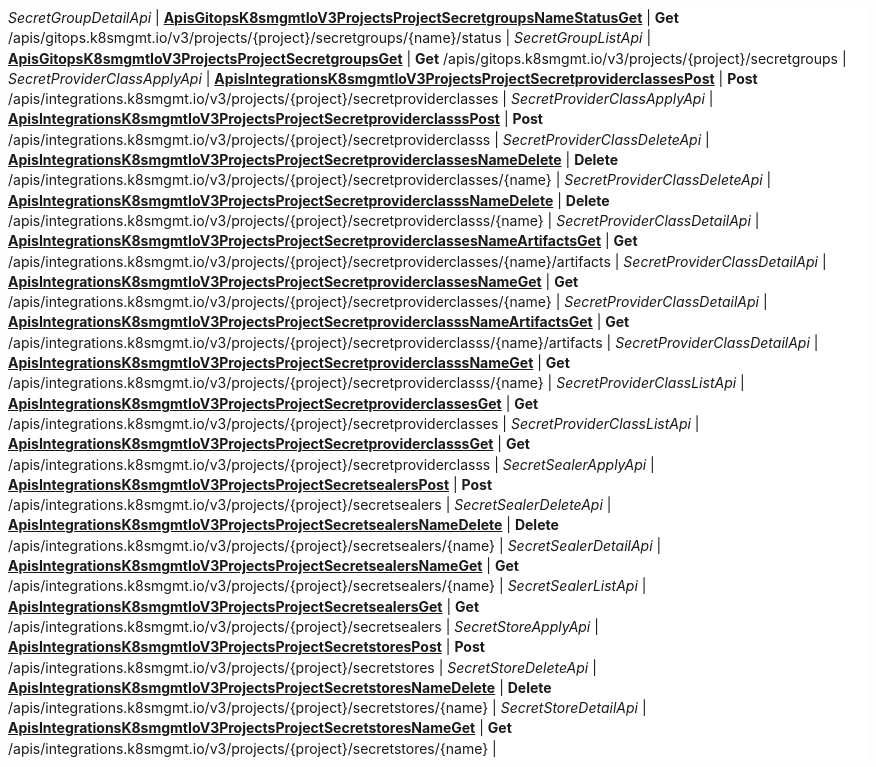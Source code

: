 *SecretGroupDetailApi* | [**ApisGitopsK8smgmtIoV3ProjectsProjectSecretgroupsNameStatusGet**](docs/SecretGroupDetailApi.md#apisgitopsk8smgmtiov3projectsprojectsecretgroupsnamestatusget) | **Get** /apis/gitops.k8smgmt.io/v3/projects/{project}/secretgroups/{name}/status | 
*SecretGroupListApi* | [**ApisGitopsK8smgmtIoV3ProjectsProjectSecretgroupsGet**](docs/SecretGroupListApi.md#apisgitopsk8smgmtiov3projectsprojectsecretgroupsget) | **Get** /apis/gitops.k8smgmt.io/v3/projects/{project}/secretgroups | 
*SecretProviderClassApplyApi* | [**ApisIntegrationsK8smgmtIoV3ProjectsProjectSecretproviderclassesPost**](docs/SecretProviderClassApplyApi.md#apisintegrationsk8smgmtiov3projectsprojectsecretproviderclassespost) | **Post** /apis/integrations.k8smgmt.io/v3/projects/{project}/secretproviderclasses | 
*SecretProviderClassApplyApi* | [**ApisIntegrationsK8smgmtIoV3ProjectsProjectSecretproviderclasssPost**](docs/SecretProviderClassApplyApi.md#apisintegrationsk8smgmtiov3projectsprojectsecretproviderclassspost) | **Post** /apis/integrations.k8smgmt.io/v3/projects/{project}/secretproviderclasss | 
*SecretProviderClassDeleteApi* | [**ApisIntegrationsK8smgmtIoV3ProjectsProjectSecretproviderclassesNameDelete**](docs/SecretProviderClassDeleteApi.md#apisintegrationsk8smgmtiov3projectsprojectsecretproviderclassesnamedelete) | **Delete** /apis/integrations.k8smgmt.io/v3/projects/{project}/secretproviderclasses/{name} | 
*SecretProviderClassDeleteApi* | [**ApisIntegrationsK8smgmtIoV3ProjectsProjectSecretproviderclasssNameDelete**](docs/SecretProviderClassDeleteApi.md#apisintegrationsk8smgmtiov3projectsprojectsecretproviderclasssnamedelete) | **Delete** /apis/integrations.k8smgmt.io/v3/projects/{project}/secretproviderclasss/{name} | 
*SecretProviderClassDetailApi* | [**ApisIntegrationsK8smgmtIoV3ProjectsProjectSecretproviderclassesNameArtifactsGet**](docs/SecretProviderClassDetailApi.md#apisintegrationsk8smgmtiov3projectsprojectsecretproviderclassesnameartifactsget) | **Get** /apis/integrations.k8smgmt.io/v3/projects/{project}/secretproviderclasses/{name}/artifacts | 
*SecretProviderClassDetailApi* | [**ApisIntegrationsK8smgmtIoV3ProjectsProjectSecretproviderclassesNameGet**](docs/SecretProviderClassDetailApi.md#apisintegrationsk8smgmtiov3projectsprojectsecretproviderclassesnameget) | **Get** /apis/integrations.k8smgmt.io/v3/projects/{project}/secretproviderclasses/{name} | 
*SecretProviderClassDetailApi* | [**ApisIntegrationsK8smgmtIoV3ProjectsProjectSecretproviderclasssNameArtifactsGet**](docs/SecretProviderClassDetailApi.md#apisintegrationsk8smgmtiov3projectsprojectsecretproviderclasssnameartifactsget) | **Get** /apis/integrations.k8smgmt.io/v3/projects/{project}/secretproviderclasss/{name}/artifacts | 
*SecretProviderClassDetailApi* | [**ApisIntegrationsK8smgmtIoV3ProjectsProjectSecretproviderclasssNameGet**](docs/SecretProviderClassDetailApi.md#apisintegrationsk8smgmtiov3projectsprojectsecretproviderclasssnameget) | **Get** /apis/integrations.k8smgmt.io/v3/projects/{project}/secretproviderclasss/{name} | 
*SecretProviderClassListApi* | [**ApisIntegrationsK8smgmtIoV3ProjectsProjectSecretproviderclassesGet**](docs/SecretProviderClassListApi.md#apisintegrationsk8smgmtiov3projectsprojectsecretproviderclassesget) | **Get** /apis/integrations.k8smgmt.io/v3/projects/{project}/secretproviderclasses | 
*SecretProviderClassListApi* | [**ApisIntegrationsK8smgmtIoV3ProjectsProjectSecretproviderclasssGet**](docs/SecretProviderClassListApi.md#apisintegrationsk8smgmtiov3projectsprojectsecretproviderclasssget) | **Get** /apis/integrations.k8smgmt.io/v3/projects/{project}/secretproviderclasss | 
*SecretSealerApplyApi* | [**ApisIntegrationsK8smgmtIoV3ProjectsProjectSecretsealersPost**](docs/SecretSealerApplyApi.md#apisintegrationsk8smgmtiov3projectsprojectsecretsealerspost) | **Post** /apis/integrations.k8smgmt.io/v3/projects/{project}/secretsealers | 
*SecretSealerDeleteApi* | [**ApisIntegrationsK8smgmtIoV3ProjectsProjectSecretsealersNameDelete**](docs/SecretSealerDeleteApi.md#apisintegrationsk8smgmtiov3projectsprojectsecretsealersnamedelete) | **Delete** /apis/integrations.k8smgmt.io/v3/projects/{project}/secretsealers/{name} | 
*SecretSealerDetailApi* | [**ApisIntegrationsK8smgmtIoV3ProjectsProjectSecretsealersNameGet**](docs/SecretSealerDetailApi.md#apisintegrationsk8smgmtiov3projectsprojectsecretsealersnameget) | **Get** /apis/integrations.k8smgmt.io/v3/projects/{project}/secretsealers/{name} | 
*SecretSealerListApi* | [**ApisIntegrationsK8smgmtIoV3ProjectsProjectSecretsealersGet**](docs/SecretSealerListApi.md#apisintegrationsk8smgmtiov3projectsprojectsecretsealersget) | **Get** /apis/integrations.k8smgmt.io/v3/projects/{project}/secretsealers | 
*SecretStoreApplyApi* | [**ApisIntegrationsK8smgmtIoV3ProjectsProjectSecretstoresPost**](docs/SecretStoreApplyApi.md#apisintegrationsk8smgmtiov3projectsprojectsecretstorespost) | **Post** /apis/integrations.k8smgmt.io/v3/projects/{project}/secretstores | 
*SecretStoreDeleteApi* | [**ApisIntegrationsK8smgmtIoV3ProjectsProjectSecretstoresNameDelete**](docs/SecretStoreDeleteApi.md#apisintegrationsk8smgmtiov3projectsprojectsecretstoresnamedelete) | **Delete** /apis/integrations.k8smgmt.io/v3/projects/{project}/secretstores/{name} | 
*SecretStoreDetailApi* | [**ApisIntegrationsK8smgmtIoV3ProjectsProjectSecretstoresNameGet**](docs/SecretStoreDetailApi.md#apisintegrationsk8smgmtiov3projectsprojectsecretstoresnameget) | **Get** /apis/integrations.k8smgmt.io/v3/projects/{project}/secretstores/{name} | 
